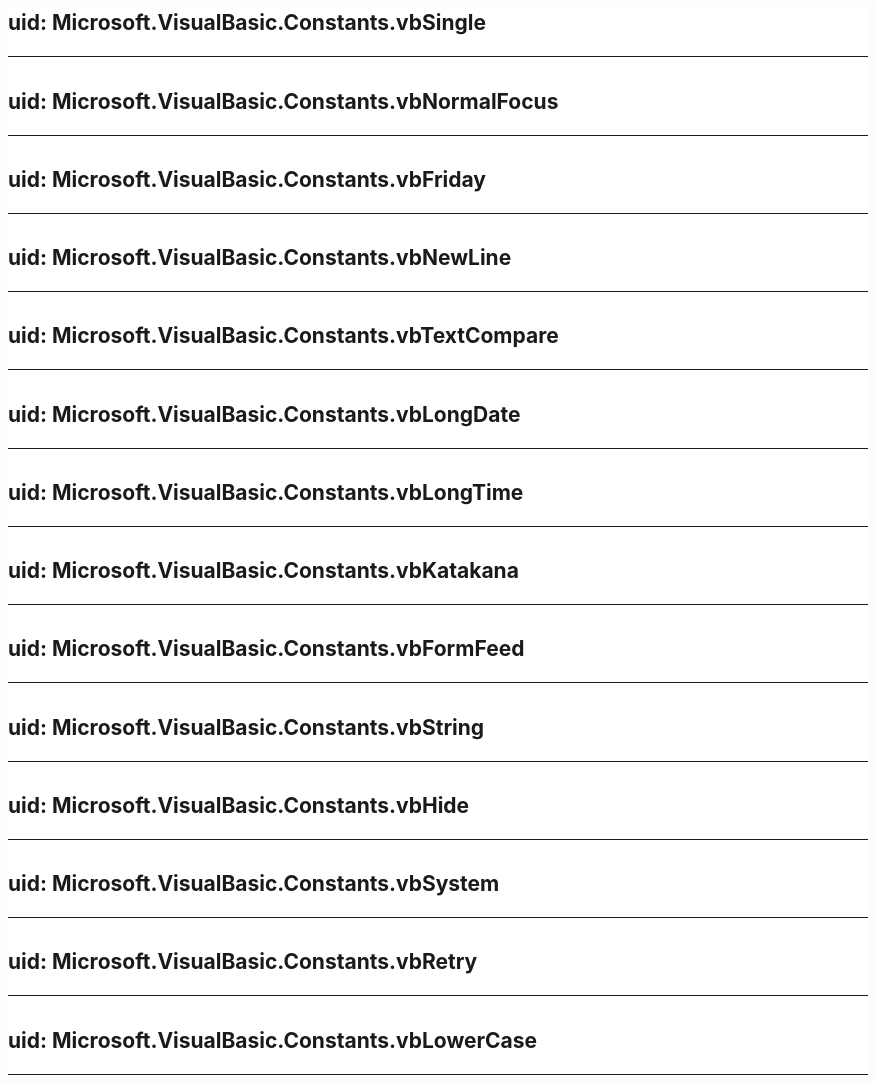 uid: Microsoft.VisualBasic.Constants.vbSingle
---

---
uid: Microsoft.VisualBasic.Constants.vbNormalFocus
---

---
uid: Microsoft.VisualBasic.Constants.vbFriday
---

---
uid: Microsoft.VisualBasic.Constants.vbNewLine
---

---
uid: Microsoft.VisualBasic.Constants.vbTextCompare
---

---
uid: Microsoft.VisualBasic.Constants.vbLongDate
---

---
uid: Microsoft.VisualBasic.Constants.vbLongTime
---

---
uid: Microsoft.VisualBasic.Constants.vbKatakana
---

---
uid: Microsoft.VisualBasic.Constants.vbFormFeed
---

---
uid: Microsoft.VisualBasic.Constants.vbString
---

---
uid: Microsoft.VisualBasic.Constants.vbHide
---

---
uid: Microsoft.VisualBasic.Constants.vbSystem
---

---
uid: Microsoft.VisualBasic.Constants.vbRetry
---

---
uid: Microsoft.VisualBasic.Constants.vbLowerCase
---

---